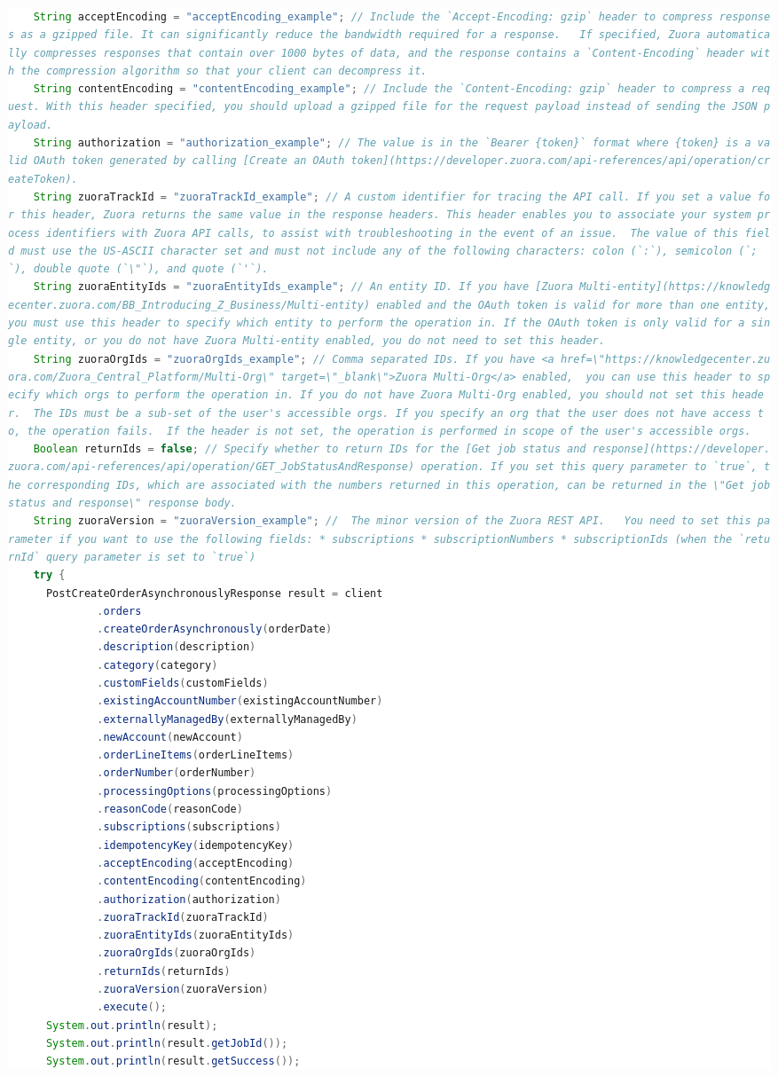 ```java
    String acceptEncoding = "acceptEncoding_example"; // Include the `Accept-Encoding: gzip` header to compress responses as a gzipped file. It can significantly reduce the bandwidth required for a response.   If specified, Zuora automatically compresses responses that contain over 1000 bytes of data, and the response contains a `Content-Encoding` header with the compression algorithm so that your client can decompress it. 
    String contentEncoding = "contentEncoding_example"; // Include the `Content-Encoding: gzip` header to compress a request. With this header specified, you should upload a gzipped file for the request payload instead of sending the JSON payload. 
    String authorization = "authorization_example"; // The value is in the `Bearer {token}` format where {token} is a valid OAuth token generated by calling [Create an OAuth token](https://developer.zuora.com/api-references/api/operation/createToken). 
    String zuoraTrackId = "zuoraTrackId_example"; // A custom identifier for tracing the API call. If you set a value for this header, Zuora returns the same value in the response headers. This header enables you to associate your system process identifiers with Zuora API calls, to assist with troubleshooting in the event of an issue.  The value of this field must use the US-ASCII character set and must not include any of the following characters: colon (`:`), semicolon (`;`), double quote (`\"`), and quote (`'`). 
    String zuoraEntityIds = "zuoraEntityIds_example"; // An entity ID. If you have [Zuora Multi-entity](https://knowledgecenter.zuora.com/BB_Introducing_Z_Business/Multi-entity) enabled and the OAuth token is valid for more than one entity, you must use this header to specify which entity to perform the operation in. If the OAuth token is only valid for a single entity, or you do not have Zuora Multi-entity enabled, you do not need to set this header. 
    String zuoraOrgIds = "zuoraOrgIds_example"; // Comma separated IDs. If you have <a href=\"https://knowledgecenter.zuora.com/Zuora_Central_Platform/Multi-Org\" target=\"_blank\">Zuora Multi-Org</a> enabled,  you can use this header to specify which orgs to perform the operation in. If you do not have Zuora Multi-Org enabled, you should not set this header.  The IDs must be a sub-set of the user's accessible orgs. If you specify an org that the user does not have access to, the operation fails.  If the header is not set, the operation is performed in scope of the user's accessible orgs. 
    Boolean returnIds = false; // Specify whether to return IDs for the [Get job status and response](https://developer.zuora.com/api-references/api/operation/GET_JobStatusAndResponse) operation. If you set this query parameter to `true`, the corresponding IDs, which are associated with the numbers returned in this operation, can be returned in the \"Get job status and response\" response body. 
    String zuoraVersion = "zuoraVersion_example"; //  The minor version of the Zuora REST API.   You need to set this parameter if you want to use the following fields: * subscriptions * subscriptionNumbers * subscriptionIds (when the `returnId` query parameter is set to `true`) 
    try {
      PostCreateOrderAsynchronouslyResponse result = client
              .orders
              .createOrderAsynchronously(orderDate)
              .description(description)
              .category(category)
              .customFields(customFields)
              .existingAccountNumber(existingAccountNumber)
              .externallyManagedBy(externallyManagedBy)
              .newAccount(newAccount)
              .orderLineItems(orderLineItems)
              .orderNumber(orderNumber)
              .processingOptions(processingOptions)
              .reasonCode(reasonCode)
              .subscriptions(subscriptions)
              .idempotencyKey(idempotencyKey)
              .acceptEncoding(acceptEncoding)
              .contentEncoding(contentEncoding)
              .authorization(authorization)
              .zuoraTrackId(zuoraTrackId)
              .zuoraEntityIds(zuoraEntityIds)
              .zuoraOrgIds(zuoraOrgIds)
              .returnIds(returnIds)
              .zuoraVersion(zuoraVersion)
              .execute();
      System.out.println(result);
      System.out.println(result.getJobId());
      System.out.println(result.getSuccess());
```